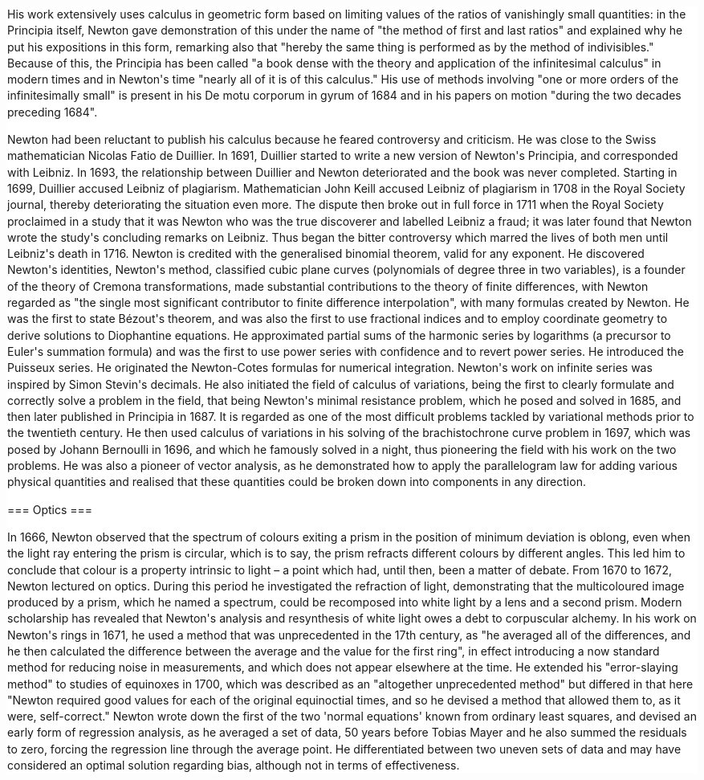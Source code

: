 His work extensively uses calculus in geometric form based on limiting values of the ratios of vanishingly small quantities: in the Principia itself, Newton gave demonstration of this under the name of "the method of first and last ratios" and explained why he put his expositions in this form, remarking also that "hereby the same thing is performed as by the method of indivisibles." Because of this, the Principia has been called "a book dense with the theory and application of the infinitesimal calculus" in modern times and in Newton's time "nearly all of it is of this calculus." His use of methods involving "one or more orders of the infinitesimally small" is present in his De motu corporum in gyrum of 1684 and in his papers on motion "during the two decades preceding 1684".

Newton had been reluctant to publish his calculus because he feared controversy and criticism. He was close to the Swiss mathematician Nicolas Fatio de Duillier. In 1691, Duillier started to write a new version of Newton's Principia, and corresponded with Leibniz. In 1693, the relationship between Duillier and Newton deteriorated and the book was never completed. Starting in 1699, Duillier accused Leibniz of plagiarism. Mathematician John Keill accused Leibniz of plagiarism in 1708 in the Royal Society journal, thereby deteriorating the situation even more. The dispute then broke out in full force in 1711 when the Royal Society proclaimed in a study that it was Newton who was the true discoverer and labelled Leibniz a fraud; it was later found that Newton wrote the study's concluding remarks on Leibniz. Thus began the bitter controversy which marred the lives of both men until Leibniz's death in 1716.
Newton is credited with the generalised binomial theorem, valid for any exponent. He discovered Newton's identities, Newton's method, classified cubic plane curves (polynomials of degree three in two variables), is a founder of the theory of Cremona transformations, made substantial contributions to the theory of finite differences, with Newton regarded as "the single most significant contributor to finite difference interpolation", with many formulas created by Newton. He was the first to state Bézout's theorem, and was also the first to use fractional indices and to employ coordinate geometry to derive solutions to Diophantine equations. He approximated partial sums of the harmonic series by logarithms (a precursor to Euler's summation formula) and was the first to use power series with confidence and to revert power series. He introduced the Puisseux series. He originated the Newton-Cotes formulas for numerical integration. Newton's work on infinite series was inspired by Simon Stevin's decimals. He also initiated the field of calculus of variations, being the first to clearly formulate and correctly solve a problem in the field, that being Newton's minimal resistance problem, which he posed and solved in 1685, and then later published in Principia in 1687. It is regarded as one of the most difficult problems tackled by variational methods prior to the twentieth century. He then used calculus of variations in his solving of the brachistochrone curve problem in 1697, which was posed by Johann Bernoulli in 1696, and which he famously solved in a night, thus pioneering the field with his work on the two problems. He was also a pioneer of vector analysis, as he demonstrated how to apply the parallelogram law for adding various physical quantities and realised that these quantities could be broken down into components in any direction.


=== Optics ===

In 1666, Newton observed that the spectrum of colours exiting a prism in the position of minimum deviation is oblong, even when the light ray entering the prism is circular, which is to say, the prism refracts different colours by different angles. This led him to conclude that colour is a property intrinsic to light – a point which had, until then, been a matter of debate.
From 1670 to 1672, Newton lectured on optics. During this period he investigated the refraction of light, demonstrating that the multicoloured image produced by a prism, which he named a spectrum, could be recomposed into white light by a lens and a second prism. Modern scholarship has revealed that Newton's analysis and resynthesis of white light owes a debt to corpuscular alchemy.
In his work on Newton's rings in 1671, he used a method that was unprecedented in the 17th century, as "he averaged all of the differences, and he then calculated the difference between the average and the value for the first ring", in effect introducing a now standard method for reducing noise in measurements, and which does not appear elsewhere at the time. He extended his "error-slaying method" to studies of equinoxes in 1700, which was described as an "altogether unprecedented method" but differed in that here "Newton required good values for each of the original equinoctial times, and so he devised a method that allowed them to, as it were, self-correct." Newton wrote down the first of the two 'normal equations' known from ordinary least squares, and devised an early form of regression analysis, as he averaged a set of data, 50 years before Tobias Mayer and he also summed the residuals to zero, forcing the regression line through the average point. He differentiated between two uneven sets of data and may have considered an optimal solution regarding bias, although not in terms of effectiveness.